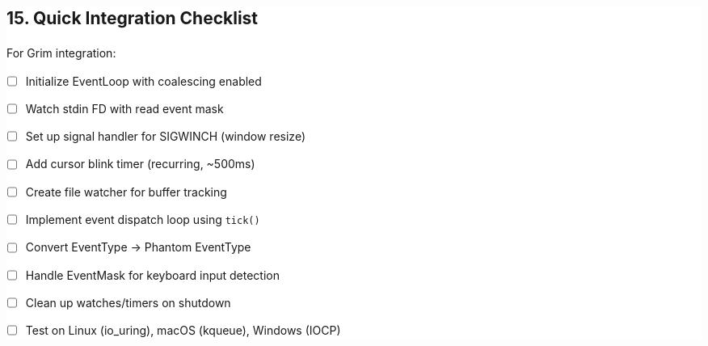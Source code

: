 
## 15. Quick Integration Checklist

For Grim integration:

- [ ] Initialize EventLoop with coalescing enabled
- [ ] Watch stdin FD with read event mask
- [ ] Set up signal handler for SIGWINCH (window resize)
- [ ] Add cursor blink timer (recurring, ~500ms)
- [ ] Create file watcher for buffer tracking
- [ ] Implement event dispatch loop using `tick()`
- [ ] Convert EventType → Phantom EventType
- [ ] Handle EventMask for keyboard input detection
- [ ] Clean up watches/timers on shutdown
- [ ] Test on Linux (io_uring), macOS (kqueue), Windows (IOCP)

